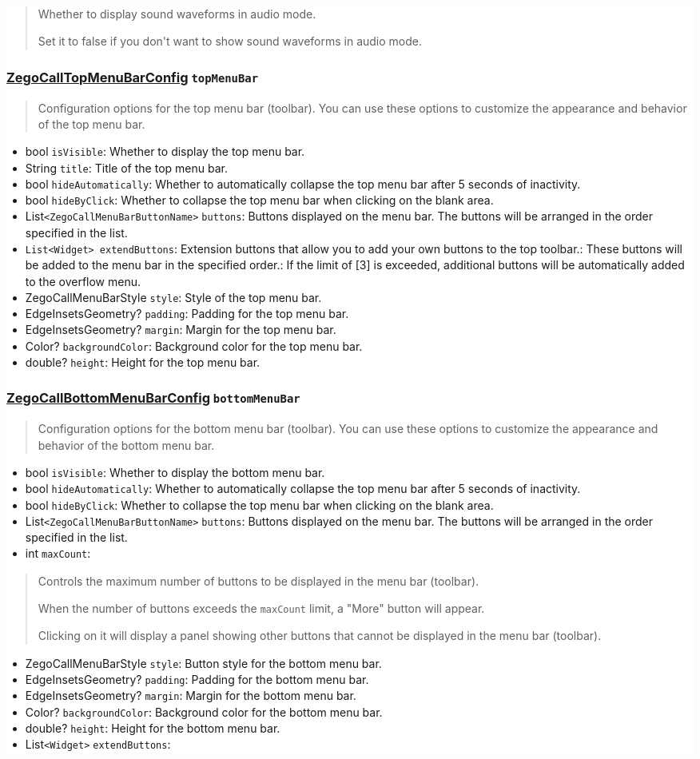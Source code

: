 > Whether to display sound waveforms in audio mode.
>
> Set it to false if you don't want to show sound waveforms in audio mode.

### [ZegoCallTopMenuBarConfig](https://pub.dev/documentation/zego_uikit_prebuilt_call/latest/zego_uikit_prebuilt_call/ZegoCallTopMenuBarConfig-class.html) `topMenuBar`

> Configuration options for the top menu bar (toolbar).
> You can use these options to customize the appearance and behavior of the top menu bar.

- bool `isVisible`: Whether to display the top menu bar.
- String `title`: Title of the top menu bar.
- bool `hideAutomatically`: Whether to automatically collapse the top menu bar after 5 seconds of inactivity.
- bool `hideByClick`: Whether to collapse the top menu bar when clicking on the blank area.
- List`<ZegoCallMenuBarButtonName>` `buttons`: Buttons displayed on the menu bar. The buttons will be arranged in the order specified in the list.
- `List<Widget> extendButtons`: Extension buttons that allow you to add your own buttons to the top toolbar.: These buttons will be added to the menu bar in the specified order.: If the limit of [3] is exceeded, additional buttons will be automatically added to the overflow menu.
- ZegoCallMenuBarStyle `style`: Style of the top menu bar.
- EdgeInsetsGeometry? `padding`: Padding for the top menu bar.
- EdgeInsetsGeometry? `margin`: Margin for the top menu bar.
- Color? `backgroundColor`: Background color for the top menu bar.
- double? `height`: Height for the top menu bar.

### [ZegoCallBottomMenuBarConfig](https://pub.dev/documentation/zego_uikit_prebuilt_call/latest/zego_uikit_prebuilt_call/ZegoCallBottomMenuBarConfig-class.html) `bottomMenuBar`

> Configuration options for the bottom menu bar (toolbar).
> You can use these options to customize the appearance and behavior of the bottom menu bar.

- bool `isVisible`: Whether to display the bottom menu bar.
- bool `hideAutomatically`: Whether to automatically collapse the top menu bar after 5 seconds of inactivity.
- bool `hideByClick`: Whether to collapse the top menu bar when clicking on the blank area.
- List`<ZegoCallMenuBarButtonName>` `buttons`: Buttons displayed on the menu bar. The buttons will be arranged in the order specified in the list.
- int `maxCount`:

> Controls the maximum number of buttons to be displayed in the menu bar (toolbar).
>
> When the number of buttons exceeds the `maxCount` limit, a "More" button will appear.
>
> Clicking on it will display a panel showing other buttons that cannot be displayed in the menu bar (toolbar).

- ZegoCallMenuBarStyle `style`: Button style for the bottom menu bar.
- EdgeInsetsGeometry? `padding`: Padding for the bottom menu bar.
- EdgeInsetsGeometry? `margin`: Margin for the bottom menu bar.
- Color? `backgroundColor`: Background color for the bottom menu bar.
- double? `height`: Height for the bottom menu bar.
- List`<Widget>` `extendButtons`:
